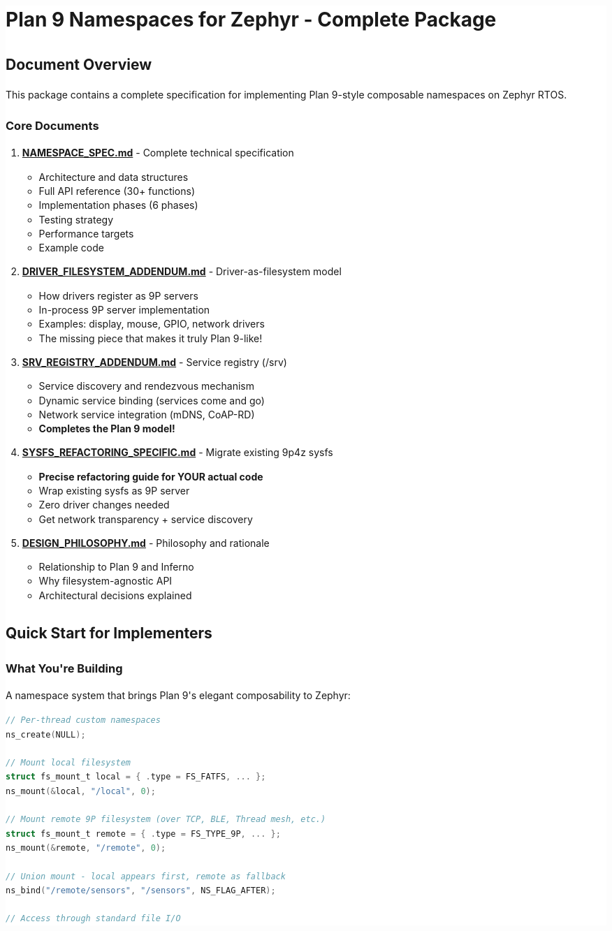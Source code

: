 # Plan 9 Namespaces for Zephyr - Complete Package

## Document Overview

This package contains a complete specification for implementing Plan 9-style composable namespaces on Zephyr RTOS.

### Core Documents

1. **[NAMESPACE_SPEC.md](./NAMESPACE_SPEC.md)** - Complete technical specification
   - Architecture and data structures
   - Full API reference (30+ functions)
   - Implementation phases (6 phases)
   - Testing strategy
   - Performance targets
   - Example code

2. **[DRIVER_FILESYSTEM_ADDENDUM.md](./DRIVER_FILESYSTEM_ADDENDUM.md)** - Driver-as-filesystem model
   - How drivers register as 9P servers
   - In-process 9P server implementation
   - Examples: display, mouse, GPIO, network drivers
   - The missing piece that makes it truly Plan 9-like!

3. **[SRV_REGISTRY_ADDENDUM.md](./SRV_REGISTRY_ADDENDUM.md)** - Service registry (/srv)
   - Service discovery and rendezvous mechanism
   - Dynamic service binding (services come and go)
   - Network service integration (mDNS, CoAP-RD)
   - **Completes the Plan 9 model!**

4. **[SYSFS_REFACTORING_SPECIFIC.md](./SYSFS_REFACTORING_SPECIFIC.md)** - Migrate existing 9p4z sysfs
   - **Precise refactoring guide for YOUR actual code**
   - Wrap existing sysfs as 9P server
   - Zero driver changes needed
   - Get network transparency + service discovery

5. **[DESIGN_PHILOSOPHY.md](./DESIGN_PHILOSOPHY.md)** - Philosophy and rationale
   - Relationship to Plan 9 and Inferno
   - Why filesystem-agnostic API
   - Architectural decisions explained

## Quick Start for Implementers

### What You're Building

A namespace system that brings Plan 9's elegant composability to Zephyr:

```c
// Per-thread custom namespaces
ns_create(NULL);

// Mount local filesystem
struct fs_mount_t local = { .type = FS_FATFS, ... };
ns_mount(&local, "/local", 0);

// Mount remote 9P filesystem (over TCP, BLE, Thread mesh, etc.)
struct fs_mount_t remote = { .type = FS_TYPE_9P, ... };
ns_mount(&remote, "/remote", 0);

// Union mount - local appears first, remote as fallback
ns_bind("/remote/sensors", "/sensors", NS_FLAG_AFTER);

// Access through standard file I/O
```